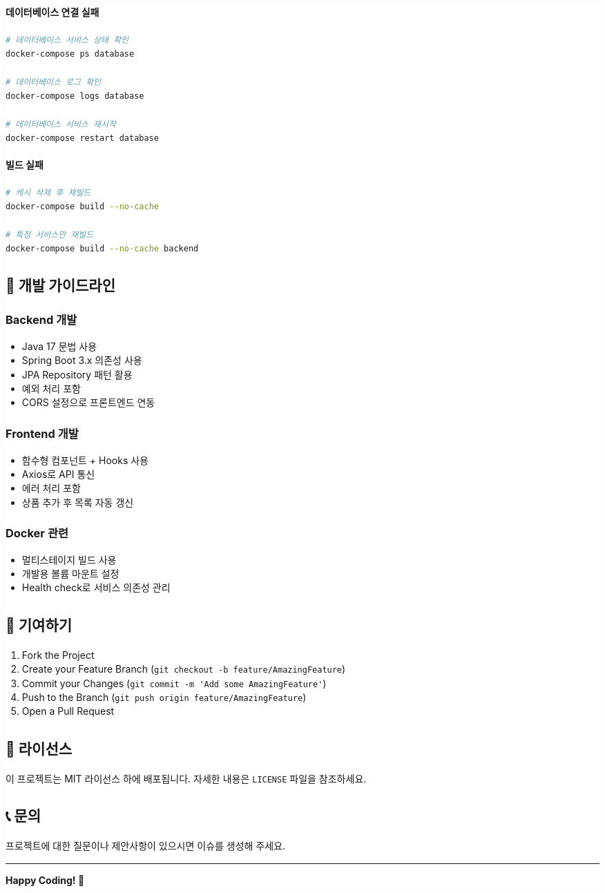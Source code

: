 #### 데이터베이스 연결 실패
```bash
# 데이터베이스 서비스 상태 확인
docker-compose ps database

# 데이터베이스 로그 확인
docker-compose logs database

# 데이터베이스 서비스 재시작
docker-compose restart database
```

#### 빌드 실패
```bash
# 캐시 삭제 후 재빌드
docker-compose build --no-cache

# 특정 서비스만 재빌드
docker-compose build --no-cache backend
```

## 📝 개발 가이드라인

### Backend 개발
- Java 17 문법 사용
- Spring Boot 3.x 의존성 사용
- JPA Repository 패턴 활용
- 예외 처리 포함
- CORS 설정으로 프론트엔드 연동

### Frontend 개발
- 함수형 컴포넌트 + Hooks 사용
- Axios로 API 통신
- 에러 처리 포함
- 상품 추가 후 목록 자동 갱신

### Docker 관련
- 멀티스테이지 빌드 사용
- 개발용 볼륨 마운트 설정
- Health check로 서비스 의존성 관리

## 🤝 기여하기

1. Fork the Project
2. Create your Feature Branch (`git checkout -b feature/AmazingFeature`)
3. Commit your Changes (`git commit -m 'Add some AmazingFeature'`)
4. Push to the Branch (`git push origin feature/AmazingFeature`)
5. Open a Pull Request

## 📄 라이선스

이 프로젝트는 MIT 라이선스 하에 배포됩니다. 자세한 내용은 `LICENSE` 파일을 참조하세요.

## 📞 문의

프로젝트에 대한 질문이나 제안사항이 있으시면 이슈를 생성해 주세요.

---

**Happy Coding! 🎉**